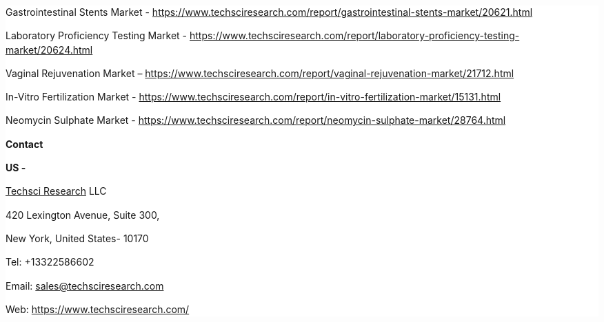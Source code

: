 <p>Gastrointestinal Stents Market - <a href="https://www.techsciresearch.com/report/gastrointestinal-stents-market/20621.html">https://www.techsciresearch.com/report/gastrointestinal-stents-market/20621.html</a></p>
<p>Laboratory Proficiency Testing Market - <a href="https://www.techsciresearch.com/report/laboratory-proficiency-testing-market/20624.html">https://www.techsciresearch.com/report/laboratory-proficiency-testing-market/20624.html</a></p>
<p>Vaginal Rejuvenation Market &ndash; <a href="https://www.techsciresearch.com/report/vaginal-rejuvenation-market/21712.html">https://www.techsciresearch.com/report/vaginal-rejuvenation-market/21712.html</a></p>
<p>In-Vitro Fertilization Market - <a href="https://www.techsciresearch.com/report/in-vitro-fertilization-market/15131.html">https://www.techsciresearch.com/report/in-vitro-fertilization-market/15131.html</a></p>
<p>Neomycin Sulphate Market - <a href="https://www.techsciresearch.com/report/neomycin-sulphate-market/28764.html">https://www.techsciresearch.com/report/neomycin-sulphate-market/28764.html</a></p>
<p><strong>Contact</strong></p>
<p><strong>US -</strong></p>
<p><a href="https://www.techsciresearch.com/">Techsci Research</a>&nbsp;LLC</p>
<p>420 Lexington Avenue, Suite 300,</p>
<p>New York, United States- 10170</p>
<p>Tel:&nbsp;+13322586602</p>
<p>Email:&nbsp;<a href="mailto:sales@techsciresearch.com">sales@techsciresearch.com</a></p>
<p>Web:&nbsp;<a href="https://www.techsciresearch.com/">https://www.techsciresearch.com/</a></p>
